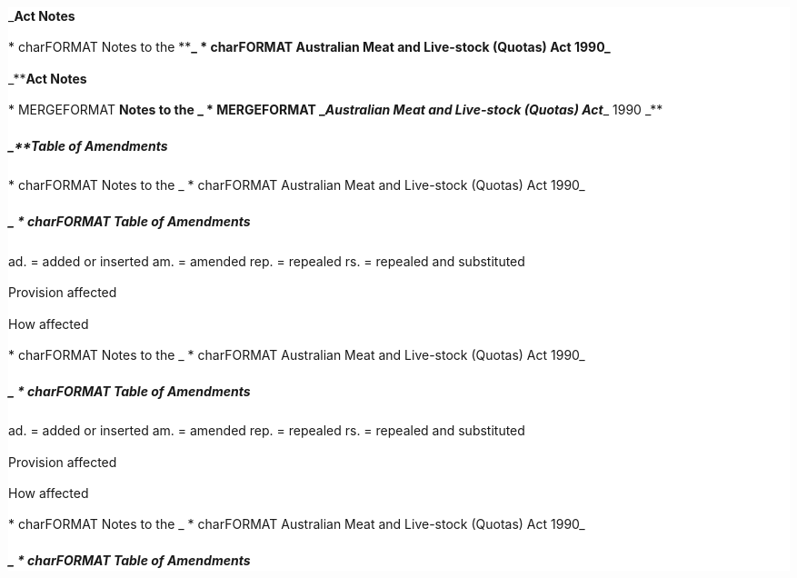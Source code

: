 _**Act Notes**

  \* charFORMAT Notes to the ****_  \* charFORMAT Australian Meat and Live-stock (Quotas) Act 1990_**

_****Act Notes**

  \* MERGEFORMAT **Notes to the **_  \* MERGEFORMAT _**_Australian Meat and Live-stock (Quotas) Act_**_ 1990  _**

##### _**Table of Amendments

  \* charFORMAT Notes to the _  \* charFORMAT Australian Meat and Live-stock (Quotas) Act 1990_

##### _  \* charFORMAT Table of Amendments

ad. = added or inserted      am. = amended      rep. = repealed      rs. = repealed and substituted

Provision affected

How affected

  \* charFORMAT Notes to the _  \* charFORMAT Australian Meat and Live-stock (Quotas) Act 1990_

##### _  \* charFORMAT Table of Amendments

ad. = added or inserted      am. = amended      rep. = repealed      rs. = repealed and substituted

Provision affected

How affected

  \* charFORMAT Notes to the _  \* charFORMAT Australian Meat and Live-stock (Quotas) Act 1990_

##### _  \* charFORMAT Table of Amendments

